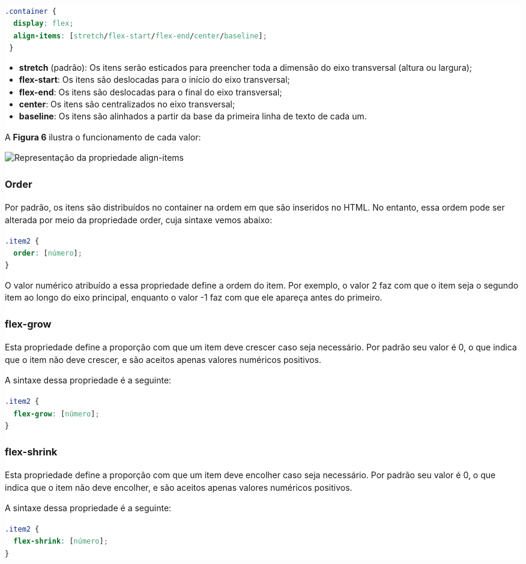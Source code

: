 ```css
.container {
  display: flex;
  align-items: [stretch/flex-start/flex-end/center/baseline];
 }
```

- **stretch** (padrão): Os itens serão esticados para preencher toda a dimensão do eixo transversal (altura ou largura);
- **flex-start**: Os itens são deslocadas para o início do eixo transversal;
- **flex-end**: Os itens são deslocadas para o final do eixo transversal;
- **center**: Os itens são centralizados no eixo transversal;
- **baseline**: Os itens são alinhados a partir da base da primeira linha de texto de cada um.

A **Figura 6** ilustra o funcionamento de cada valor:

![Representação da propriedade align-items](https://arquivo.devmedia.com.br/artigos/Fernando_gaspar/flex/align-items.png)

### Order

Por padrão, os itens são distribuídos no container na ordem em que são inseridos no HTML. No entanto, essa ordem pode ser alterada por meio da propriedade order, cuja sintaxe vemos abaixo:

```css
.item2 {
  order: [número];
}
```

O valor numérico atribuído a essa propriedade define a ordem do item. Por exemplo, o valor 2 faz com que o item seja o segundo item ao longo do eixo principal, enquanto o valor -1 faz com que ele apareça antes do primeiro.

### flex-grow

Esta propriedade define a proporção com que um item deve crescer caso seja necessário. Por padrão seu valor é 0, o que indica que o item não deve crescer, e são aceitos apenas valores numéricos positivos.

A sintaxe dessa propriedade é a seguinte:

```css
.item2 {
  flex-grow: [número];
}
```

### flex-shrink

Esta propriedade define a proporção com que um item deve encolher caso seja necessário. Por padrão seu valor é 0, o que indica que o item não deve encolher, e são aceitos apenas valores numéricos positivos.

A sintaxe dessa propriedade é a seguinte:

```css
.item2 {
  flex-shrink: [número];
}
```
